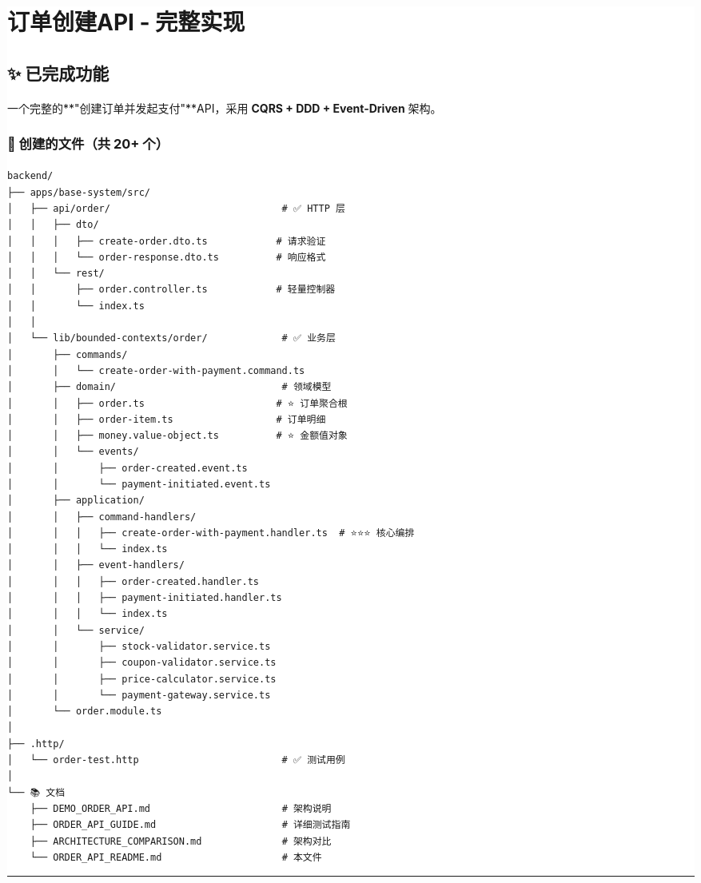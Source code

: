 # 订单创建API - 完整实现

## ✨ 已完成功能

一个完整的**"创建订单并发起支付"**API，采用 **CQRS + DDD + Event-Driven** 架构。

### 📁 创建的文件（共 20+ 个）

```
backend/
├── apps/base-system/src/
│   ├── api/order/                              # ✅ HTTP 层
│   │   ├── dto/
│   │   │   ├── create-order.dto.ts            # 请求验证
│   │   │   └── order-response.dto.ts          # 响应格式
│   │   └── rest/
│   │       ├── order.controller.ts            # 轻量控制器
│   │       └── index.ts
│   │
│   └── lib/bounded-contexts/order/             # ✅ 业务层
│       ├── commands/
│       │   └── create-order-with-payment.command.ts
│       ├── domain/                             # 领域模型
│       │   ├── order.ts                       # ⭐ 订单聚合根
│       │   ├── order-item.ts                  # 订单明细
│       │   ├── money.value-object.ts          # ⭐ 金额值对象
│       │   └── events/
│       │       ├── order-created.event.ts
│       │       └── payment-initiated.event.ts
│       ├── application/
│       │   ├── command-handlers/
│       │   │   ├── create-order-with-payment.handler.ts  # ⭐⭐⭐ 核心编排
│       │   │   └── index.ts
│       │   ├── event-handlers/
│       │   │   ├── order-created.handler.ts
│       │   │   ├── payment-initiated.handler.ts
│       │   │   └── index.ts
│       │   └── service/
│       │       ├── stock-validator.service.ts
│       │       ├── coupon-validator.service.ts
│       │       ├── price-calculator.service.ts
│       │       └── payment-gateway.service.ts
│       └── order.module.ts
│
├── .http/
│   └── order-test.http                         # ✅ 测试用例
│
└── 📚 文档
    ├── DEMO_ORDER_API.md                       # 架构说明
    ├── ORDER_API_GUIDE.md                      # 详细测试指南
    ├── ARCHITECTURE_COMPARISON.md              # 架构对比
    └── ORDER_API_README.md                     # 本文件
```

---